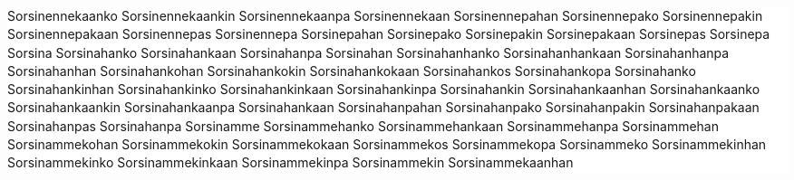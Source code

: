 Sorsinennekaanko
Sorsinennekaankin
Sorsinennekaanpa
Sorsinennekaan
Sorsinennepahan
Sorsinennepako
Sorsinennepakin
Sorsinennepakaan
Sorsinennepas
Sorsinennepa
Sorsinepahan
Sorsinepako
Sorsinepakin
Sorsinepakaan
Sorsinepas
Sorsinepa
Sorsina
Sorsinahanko
Sorsinahankaan
Sorsinahanpa
Sorsinahan
Sorsinahanhanko
Sorsinahanhankaan
Sorsinahanhanpa
Sorsinahanhan
Sorsinahankohan
Sorsinahankokin
Sorsinahankokaan
Sorsinahankos
Sorsinahankopa
Sorsinahanko
Sorsinahankinhan
Sorsinahankinko
Sorsinahankinkaan
Sorsinahankinpa
Sorsinahankin
Sorsinahankaanhan
Sorsinahankaanko
Sorsinahankaankin
Sorsinahankaanpa
Sorsinahankaan
Sorsinahanpahan
Sorsinahanpako
Sorsinahanpakin
Sorsinahanpakaan
Sorsinahanpas
Sorsinahanpa
Sorsinamme
Sorsinammehanko
Sorsinammehankaan
Sorsinammehanpa
Sorsinammehan
Sorsinammekohan
Sorsinammekokin
Sorsinammekokaan
Sorsinammekos
Sorsinammekopa
Sorsinammeko
Sorsinammekinhan
Sorsinammekinko
Sorsinammekinkaan
Sorsinammekinpa
Sorsinammekin
Sorsinammekaanhan